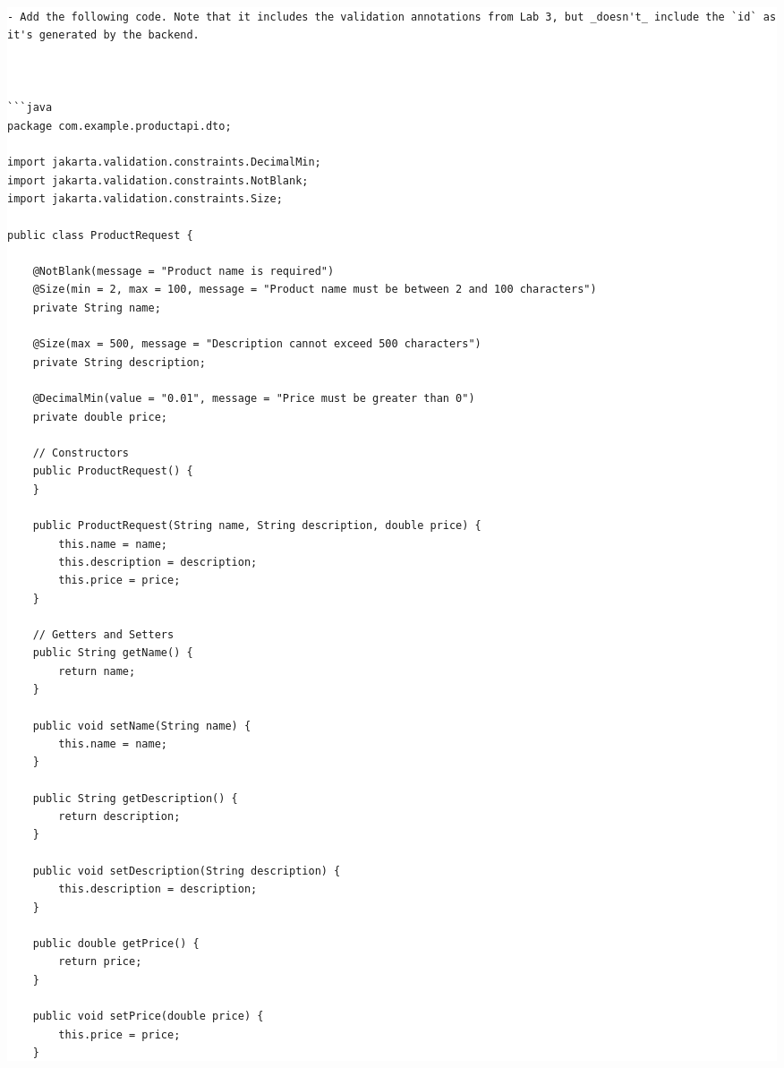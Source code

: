     - Add the following code. Note that it includes the validation annotations from Lab 3, but _doesn't_ include the `id` as it's generated by the backend.
        
    

    ```java
    package com.example.productapi.dto;
    
    import jakarta.validation.constraints.DecimalMin;
    import jakarta.validation.constraints.NotBlank;
    import jakarta.validation.constraints.Size;
    
    public class ProductRequest {
    
        @NotBlank(message = "Product name is required")
        @Size(min = 2, max = 100, message = "Product name must be between 2 and 100 characters")
        private String name;
    
        @Size(max = 500, message = "Description cannot exceed 500 characters")
        private String description;
    
        @DecimalMin(value = "0.01", message = "Price must be greater than 0")
        private double price;
    
        // Constructors
        public ProductRequest() {
        }
    
        public ProductRequest(String name, String description, double price) {
            this.name = name;
            this.description = description;
            this.price = price;
        }
    
        // Getters and Setters
        public String getName() {
            return name;
        }
    
        public void setName(String name) {
            this.name = name;
        }
    
        public String getDescription() {
            return description;
        }
    
        public void setDescription(String description) {
            this.description = description;
        }
    
        public double getPrice() {
            return price;
        }
    
        public void setPrice(double price) {
            this.price = price;
        }
    